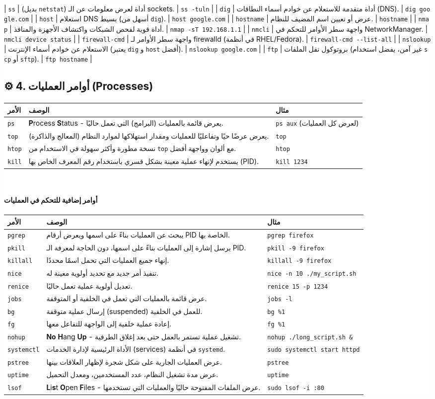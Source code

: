 | `ss` | (بديل `netstat`) أداة لعرض معلومات عن الـ sockets. | `ss -tuln` |
| `dig` | أداة متقدمة للاستعلام عن خوادم أسماء النطاقات (DNS). | `dig google.com` |
| `host` | استعلام DNS بسيط (أسهل من `dig`). | `host google.com` |
| `hostname` | عرض أو تعيين اسم المضيف للنظام. | `hostname` |
| `nmap` | أداة قوية لفحص الشبكات واكتشاف الأجهزة والمنافذ. | `nmap -sT 192.168.1.1` |
| `nmcli` | واجهة سطر الأوامر للتحكم في NetworkManager. | `nmcli device status` |
| `firewall-cmd` | واجهة سطر الأوامر لـ firewalld (في أنظمة RHEL/Fedora). | `firewall-cmd --list-all` |
| `nslookup` | الاستعلام عن خوادم أسماء الإنترنت (يعتبر `dig` و `host` أفضل). | `nslookup google.com` |
| `ftp` | بروتوكول نقل الملفات (غير آمن، يفضل استخدام `scp` أو `sftp`). | `ftp hostname` |

<a id="processes"></a>
## ⚙️ 4. أوامر العمليات (Processes)
| الأمر | الوصف | مثال |
|:---|:---|:---|
| `ps` | **P**rocess **S**tatus - يعرض قائمة بالعمليات (البرامج) التي تعمل حاليًا. | `ps aux` (لعرض كل العمليات) |
| `top` | يعرض عرضًا حيًا وتفاعليًا للعمليات ومقدار استهلاكها لموارد النظام (المعالج والذاكرة). | `top` |
| `htop` | نسخة مطورة وأكثر سهولة في الاستخدام من `top` مع ألوان وواجهة أفضل. | `htop` |
| `kill` | يستخدم لإنهاء عملية معينة بشكل قسري باستخدام رقم المعرف الخاص بها (PID). | `kill 1234` |

<br>

#### أوامر إضافية للتحكم في العمليات

| الأمر | الوصف | مثال |
|:---|:---|:---|
| `pgrep` | يبحث عن العمليات بناءً على اسمها ويعرض أرقام PID الخاصة بها. | `pgrep firefox` |
| `pkill` | يرسل إشارة إلى العمليات بناءً على اسمها، دون الحاجة لمعرفة الـ PID. | `pkill -9 firefox` |
| `killall` | إنهاء جميع العمليات التي تحمل اسمًا محددًا. | `killall -9 firefox` |
| `nice` | تنفيذ أمر جديد مع تحديد أولوية معينة له. | `nice -n 10 ./my_script.sh` |
| `renice` | تعديل أولوية عملية تعمل حاليًا. | `renice 15 -p 1234` |
| `jobs` | عرض قائمة بالعمليات التي تعمل في الخلفية أو المتوقفة. | `jobs -l` |
| `bg` | إرسال عملية متوقفة (suspended) للعمل في الخلفية. | `bg %1` |
| `fg` | إعادة عملية خلفية إلى الواجهة للتفاعل معها. | `fg %1` |
| `nohup` | **No H**ang **Up** - تشغيل عملية تستمر بالعمل حتى بعد إغلاق الطرفية. | `nohup ./long_script.sh &` |
| `systemctl` | الأداة الرئيسية لإدارة الخدمات (services) في أنظمة `systemd`. | `sudo systemctl start httpd` |
| `pstree` | عرض العمليات الجارية على شكل شجرة لإظهار العلاقات بينها. | `pstree` |
| `uptime` | عرض مدة تشغيل النظام، عدد المستخدمين، ومعدل التحميل. | `uptime` |
| `lsof` | **L**i**s**t **O**pen **F**iles - عرض الملفات المفتوحة حاليًا والعمليات التي تستخدمها. | `sudo lsof -i :80` |
